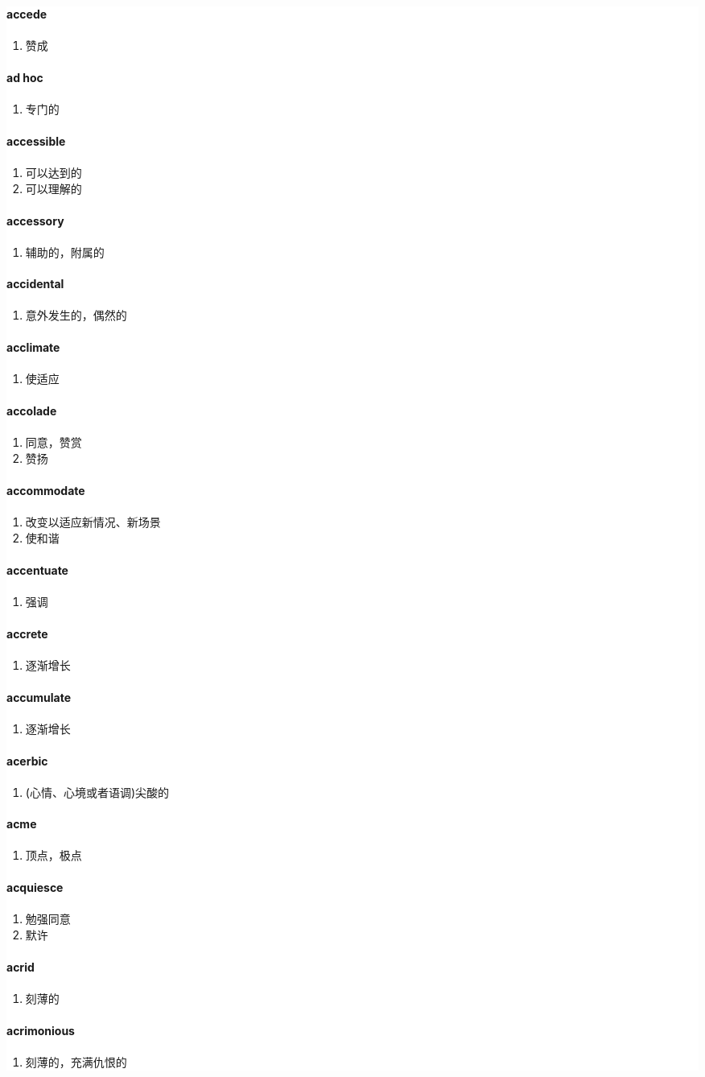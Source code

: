 #### accede
1. 赞成

#### ad hoc
1. 专门的

#### accessible
1. 可以达到的
2. 可以理解的

#### accessory
1. 辅助的，附属的

#### accidental
1. 意外发生的，偶然的

#### acclimate
1. 使适应

#### accolade
1. 同意，赞赏
2. 赞扬

#### accommodate
1. 改变以适应新情况、新场景
2. 使和谐

#### accentuate
1. 强调

#### accrete
1. 逐渐增长

#### accumulate
1. 逐渐增长

#### acerbic
1. (心情、心境或者语调)尖酸的

#### acme
1. 顶点，极点

#### acquiesce
1. 勉强同意
2. 默许

#### acrid
1. 刻薄的

#### acrimonious
1. 刻薄的，充满仇恨的

